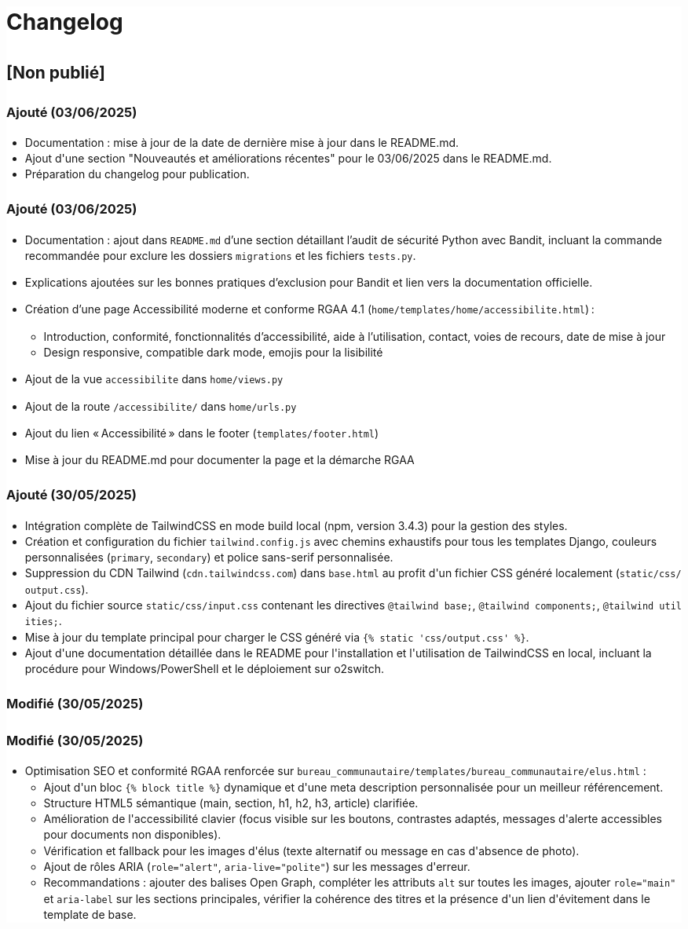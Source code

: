 # Changelog

## [Non publié]

### Ajouté (03/06/2025)
- Documentation : mise à jour de la date de dernière mise à jour dans le README.md.
- Ajout d'une section "Nouveautés et améliorations récentes" pour le 03/06/2025 dans le README.md.
- Préparation du changelog pour publication.

### Ajouté (03/06/2025)
- Documentation : ajout dans `README.md` d’une section détaillant l’audit de sécurité Python avec Bandit, incluant la commande recommandée pour exclure les dossiers `migrations` et les fichiers `tests.py`.
- Explications ajoutées sur les bonnes pratiques d’exclusion pour Bandit et lien vers la documentation officielle.

- Création d’une page Accessibilité moderne et conforme RGAA 4.1 (`home/templates/home/accessibilite.html`) :
  - Introduction, conformité, fonctionnalités d’accessibilité, aide à l’utilisation, contact, voies de recours, date de mise à jour
  - Design responsive, compatible dark mode, emojis pour la lisibilité
- Ajout de la vue `accessibilite` dans `home/views.py`
- Ajout de la route `/accessibilite/` dans `home/urls.py`
- Ajout du lien « Accessibilité » dans le footer (`templates/footer.html`)
- Mise à jour du README.md pour documenter la page et la démarche RGAA

### Ajouté (30/05/2025)
- Intégration complète de TailwindCSS en mode build local (npm, version 3.4.3) pour la gestion des styles.
- Création et configuration du fichier `tailwind.config.js` avec chemins exhaustifs pour tous les templates Django, couleurs personnalisées (`primary`, `secondary`) et police sans-serif personnalisée.
- Suppression du CDN Tailwind (`cdn.tailwindcss.com`) dans `base.html` au profit d'un fichier CSS généré localement (`static/css/output.css`).
- Ajout du fichier source `static/css/input.css` contenant les directives `@tailwind base;`, `@tailwind components;`, `@tailwind utilities;`.
- Mise à jour du template principal pour charger le CSS généré via `{% static 'css/output.css' %}`.
- Ajout d'une documentation détaillée dans le README pour l'installation et l'utilisation de TailwindCSS en local, incluant la procédure pour Windows/PowerShell et le déploiement sur o2switch.

### Modifié (30/05/2025)

### Modifié (30/05/2025)
- Optimisation SEO et conformité RGAA renforcée sur `bureau_communautaire/templates/bureau_communautaire/elus.html` :
    - Ajout d'un bloc `{% block title %}` dynamique et d'une meta description personnalisée pour un meilleur référencement.
    - Structure HTML5 sémantique (main, section, h1, h2, h3, article) clarifiée.
    - Amélioration de l'accessibilité clavier (focus visible sur les boutons, contrastes adaptés, messages d'alerte accessibles pour documents non disponibles).
    - Vérification et fallback pour les images d'élus (texte alternatif ou message en cas d'absence de photo).
    - Ajout de rôles ARIA (`role="alert"`, `aria-live="polite"`) sur les messages d'erreur.
    - Recommandations : ajouter des balises Open Graph, compléter les attributs `alt` sur toutes les images, ajouter `role="main"` et `aria-label` sur les sections principales, vérifier la cohérence des titres et la présence d'un lien d'évitement dans le template de base.
